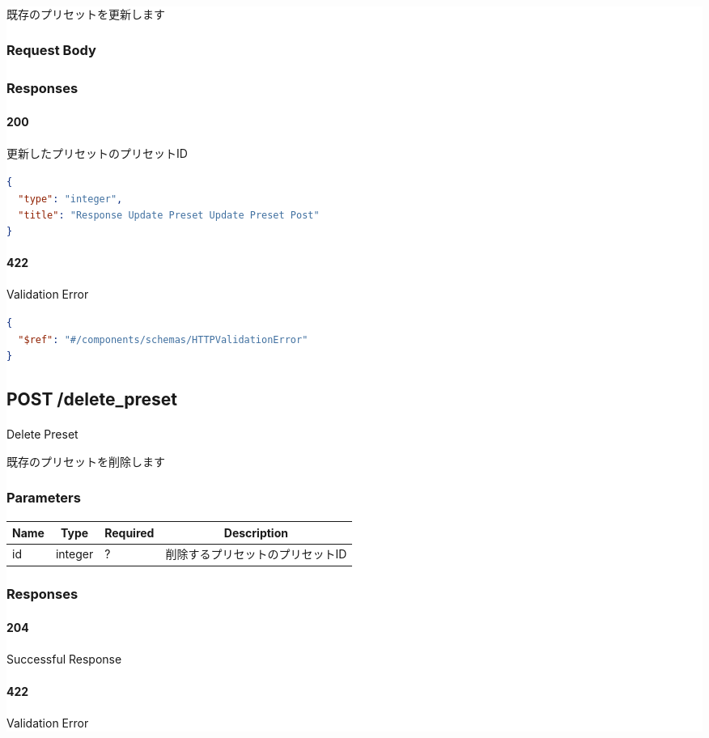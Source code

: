 
既存のプリセットを更新します


### Request Body



### Responses

#### 200

更新したプリセットのプリセットID

```json
{
  "type": "integer",
  "title": "Response Update Preset Update Preset Post"
}
```

#### 422

Validation Error

```json
{
  "$ref": "#/components/schemas/HTTPValidationError"
}
```



## POST /delete_preset


Delete Preset


既存のプリセットを削除します


### Parameters

| Name | Type | Required | Description |
|------|------|----------|-------------|
| id | integer | ? | 削除するプリセットのプリセットID |


### Responses

#### 204

Successful Response

#### 422

Validation Error
